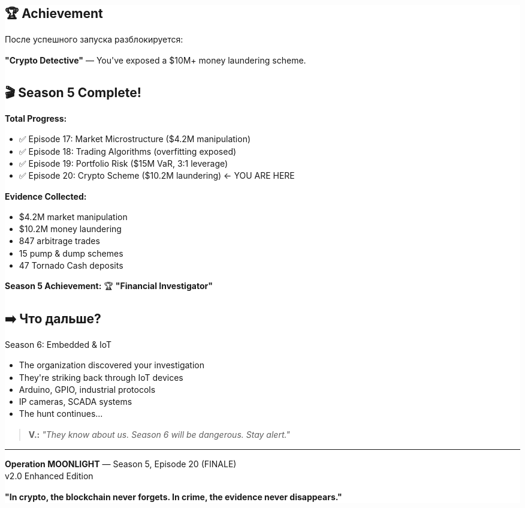 ## 🏆 Achievement

После успешного запуска разблокируется:

**"Crypto Detective"** — You've exposed a $10M+ money laundering scheme.

## 🎬 Season 5 Complete!

**Total Progress:**
- ✅ Episode 17: Market Microstructure ($4.2M manipulation)
- ✅ Episode 18: Trading Algorithms (overfitting exposed)
- ✅ Episode 19: Portfolio Risk ($15M VaR, 3:1 leverage)
- ✅ Episode 20: Crypto Scheme ($10.2M laundering) ← YOU ARE HERE

**Evidence Collected:**
- $4.2M market manipulation
- $10.2M money laundering
- 847 arbitrage trades
- 15 pump & dump schemes
- 47 Tornado Cash deposits

**Season 5 Achievement:** 🏆 **"Financial Investigator"**

## ➡️ Что дальше?

Season 6: Embedded & IoT
- The organization discovered your investigation
- They're striking back through IoT devices
- Arduino, GPIO, industrial protocols
- IP cameras, SCADA systems
- The hunt continues...

> **V.:** *"They know about us. Season 6 will be dangerous. Stay alert."*

---

**Operation MOONLIGHT** — Season 5, Episode 20 (FINALE)  
v2.0 Enhanced Edition

**"In crypto, the blockchain never forgets. In crime, the evidence never disappears."**

